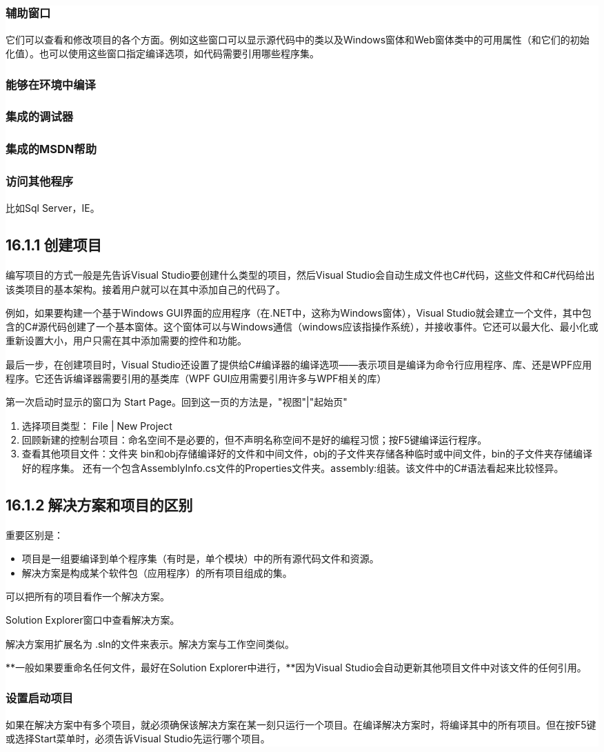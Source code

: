 ### 辅助窗口
它们可以查看和修改项目的各个方面。例如这些窗口可以显示源代码中的类以及Windows窗体和Web窗体类中的可用属性（和它们的初始化值）。也可以使用这些窗口指定编译选项，如代码需要引用哪些程序集。


### 能够在环境中编译


### 集成的调试器


### 集成的MSDN帮助


### 访问其他程序
比如Sql Server，IE。


## 16.1.1 创建项目

编写项目的方式一般是先告诉Visual Studio要创建什么类型的项目，然后Visual Studio会自动生成文件也C#代码，这些文件和C#代码给出该类项目的基本架构。接着用户就可以在其中添加自己的代码了。

例如，如果要构建一个基于Windows GUI界面的应用程序（在.NET中，这称为Windows窗体），Visual Studio就会建立一个文件，其中包含的C#源代码创建了一个基本窗体。这个窗体可以与Windows通信（windows应该指操作系统），并接收事件。它还可以最大化、最小化或重新设置大小，用户只需在其中添加需要的控件和功能。

最后一步，在创建项目时，Visual Studio还设置了提供给C#编译器的编译选项——表示项目是编译为命令行应用程序、库、还是WPF应用程序。它还告诉编译器需要引用的基类库（WPF GUI应用需要引用许多与WPF相关的库）


第一次启动时显示的窗口为 Start Page。回到这一页的方法是，"视图"\|"起始页"



1. 选择项目类型： File \| New Project
2. 回顾新建的控制台项目：命名空间不是必要的，但不声明名称空间不是好的编程习惯；按F5键编译运行程序。
3. 查看其他项目文件：文件夹 bin和obj存储编译好的文件和中间文件，obj的子文件夹存储各种临时或中间文件，bin的子文件夹存储编译好的程序集。
  还有一个包含AssemblyInfo.cs文件的Properties文件夹。assembly:组装。该文件中的C#语法看起来比较怪异。


## 16.1.2 解决方案和项目的区别
重要区别是： 

- 项目是一组要编译到单个程序集（有时是，单个模块）中的所有源代码文件和资源。
- 解决方案是构成某个软件包（应用程序）的所有项目组成的集。

可以把所有的项目看作一个解决方案。

Solution Explorer窗口中查看解决方案。

解决方案用扩展名为 .sln的文件来表示。解决方案与工作空间类似。



**一般如果要重命名任何文件，最好在Solution Explorer中进行，**因为Visual Studio会自动更新其他项目文件中对该文件的任何引用。


### 设置启动项目
如果在解决方案中有多个项目，就必须确保该解决方案在某一刻只运行一个项目。在编译解决方案时，将编译其中的所有项目。但在按F5键或选择Start菜单时，必须告诉Visual Studio先运行哪个项目。
